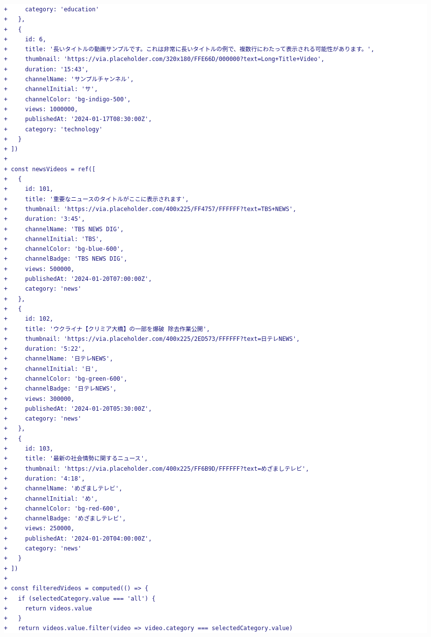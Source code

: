 ```diff
+     category: 'education'
+   },
+   {
+     id: 6,
+     title: '長いタイトルの動画サンプルです。これは非常に長いタイトルの例で、複数行にわたって表示される可能性があります。',
+     thumbnail: 'https://via.placeholder.com/320x180/FFE66D/000000?text=Long+Title+Video',
+     duration: '15:43',
+     channelName: 'サンプルチャンネル',
+     channelInitial: 'サ',
+     channelColor: 'bg-indigo-500',
+     views: 1000000,
+     publishedAt: '2024-01-17T08:30:00Z',
+     category: 'technology'
+   }
+ ])
+ 
+ const newsVideos = ref([
+   {
+     id: 101,
+     title: '重要なニュースのタイトルがここに表示されます',
+     thumbnail: 'https://via.placeholder.com/400x225/FF4757/FFFFFF?text=TBS+NEWS',
+     duration: '3:45',
+     channelName: 'TBS NEWS DIG',
+     channelInitial: 'TBS',
+     channelColor: 'bg-blue-600',
+     channelBadge: 'TBS NEWS DIG',
+     views: 500000,
+     publishedAt: '2024-01-20T07:00:00Z',
+     category: 'news'
+   },
+   {
+     id: 102,
+     title: 'ウクライナ【クリミア大橋】の一部を爆破 除去作業公開',
+     thumbnail: 'https://via.placeholder.com/400x225/2ED573/FFFFFF?text=日テレNEWS',
+     duration: '5:22',
+     channelName: '日テレNEWS',
+     channelInitial: '日',
+     channelColor: 'bg-green-600',
+     channelBadge: '日テレNEWS',
+     views: 300000,
+     publishedAt: '2024-01-20T05:30:00Z',
+     category: 'news'
+   },
+   {
+     id: 103,
+     title: '最新の社会情勢に関するニュース',
+     thumbnail: 'https://via.placeholder.com/400x225/FF6B9D/FFFFFF?text=めざましテレビ',
+     duration: '4:18',
+     channelName: 'めざましテレビ',
+     channelInitial: 'め',
+     channelColor: 'bg-red-600',
+     channelBadge: 'めざましテレビ',
+     views: 250000,
+     publishedAt: '2024-01-20T04:00:00Z',
+     category: 'news'
+   }
+ ])
+ 
+ const filteredVideos = computed(() => {
+   if (selectedCategory.value === 'all') {
+     return videos.value
+   }
+   return videos.value.filter(video => video.category === selectedCategory.value)
```